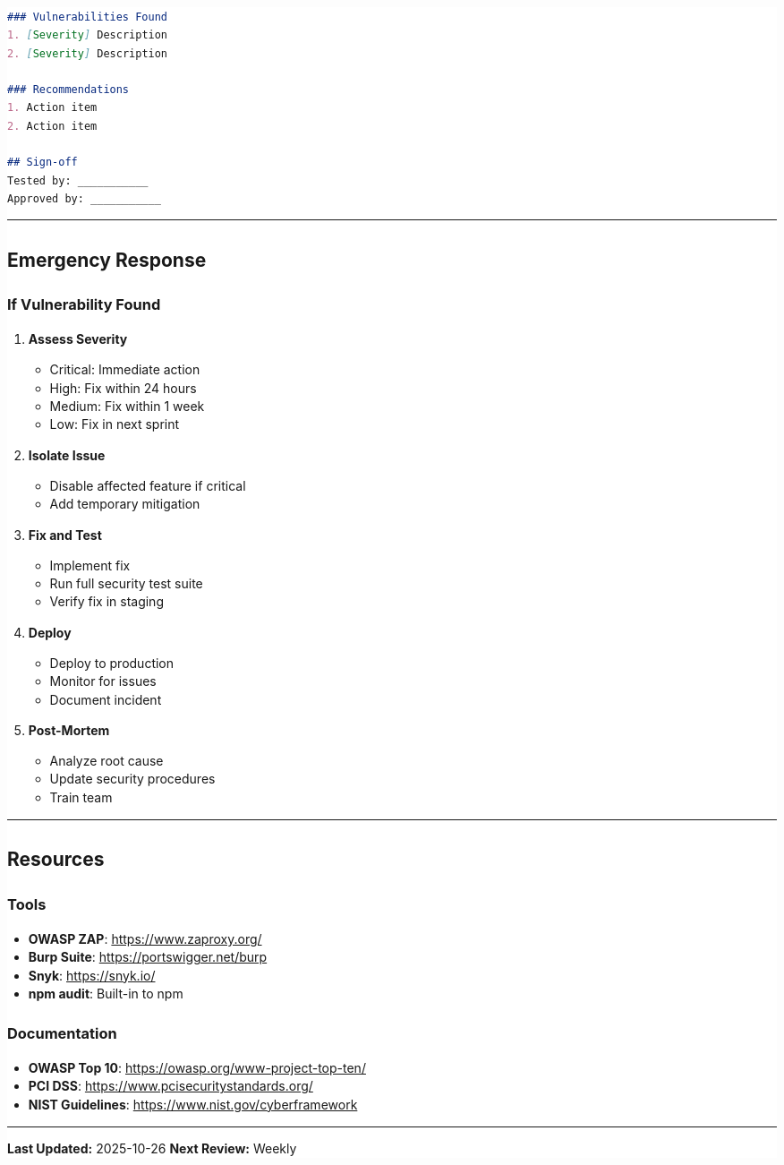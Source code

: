 ```markdown
### Vulnerabilities Found
1. [Severity] Description
2. [Severity] Description

### Recommendations
1. Action item
2. Action item

## Sign-off
Tested by: ___________
Approved by: ___________
```

---

## Emergency Response

### If Vulnerability Found

1. **Assess Severity**
   - Critical: Immediate action
   - High: Fix within 24 hours
   - Medium: Fix within 1 week
   - Low: Fix in next sprint

2. **Isolate Issue**
   - Disable affected feature if critical
   - Add temporary mitigation

3. **Fix and Test**
   - Implement fix
   - Run full security test suite
   - Verify fix in staging

4. **Deploy**
   - Deploy to production
   - Monitor for issues
   - Document incident

5. **Post-Mortem**
   - Analyze root cause
   - Update security procedures
   - Train team

---

## Resources

### Tools
- **OWASP ZAP**: https://www.zaproxy.org/
- **Burp Suite**: https://portswigger.net/burp
- **Snyk**: https://snyk.io/
- **npm audit**: Built-in to npm

### Documentation
- **OWASP Top 10**: https://owasp.org/www-project-top-ten/
- **PCI DSS**: https://www.pcisecuritystandards.org/
- **NIST Guidelines**: https://www.nist.gov/cyberframework

---

**Last Updated:** 2025-10-26
**Next Review:** Weekly
